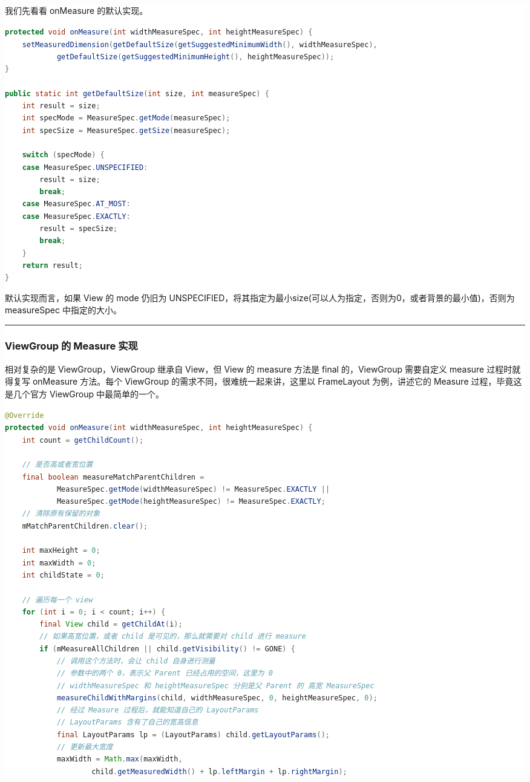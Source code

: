 我们先看看 onMeasure 的默认实现。

```java
protected void onMeasure(int widthMeasureSpec, int heightMeasureSpec) {
    setMeasuredDimension(getDefaultSize(getSuggestedMinimumWidth(), widthMeasureSpec),
            getDefaultSize(getSuggestedMinimumHeight(), heightMeasureSpec));
}

public static int getDefaultSize(int size, int measureSpec) {
    int result = size;
    int specMode = MeasureSpec.getMode(measureSpec);
    int specSize = MeasureSpec.getSize(measureSpec);

    switch (specMode) {
    case MeasureSpec.UNSPECIFIED:
        result = size;
        break;
    case MeasureSpec.AT_MOST:
    case MeasureSpec.EXACTLY:
        result = specSize;
        break;
    }
    return result;
}
```

默认实现而言，如果 View 的 mode 仍旧为 UNSPECIFIED，将其指定为最小size(可以人为指定，否则为0，或者背景的最小值)，否则为 measureSpec 中指定的大小。

------------------------

### ViewGroup 的 Measure 实现

相对复杂的是 ViewGroup，ViewGroup 继承自 View，但 View 的 measure 方法是 final 的，ViewGroup 需要自定义 measure 过程时就得复写 onMeasure 方法。每个 ViewGroup 的需求不同，很难统一起来讲，这里以 FrameLayout 为例，讲述它的 Measure 过程，毕竟这是几个官方 ViewGroup 中最简单的一个。

```java
@Override
protected void onMeasure(int widthMeasureSpec, int heightMeasureSpec) {
    int count = getChildCount();

    // 是否高或者宽位置
    final boolean measureMatchParentChildren =
            MeasureSpec.getMode(widthMeasureSpec) != MeasureSpec.EXACTLY ||
            MeasureSpec.getMode(heightMeasureSpec) != MeasureSpec.EXACTLY;
    // 清除原有保留的对象
    mMatchParentChildren.clear();

    int maxHeight = 0;
    int maxWidth = 0;
    int childState = 0;

    // 遍历每一个 view
    for (int i = 0; i < count; i++) {
        final View child = getChildAt(i);
        // 如果高宽位置，或者 child 是可见的，那么就需要对 child 进行 measure
        if (mMeasureAllChildren || child.getVisibility() != GONE) {
            // 调用这个方法时，会让 child 自身进行测量
            // 参数中的两个 0，表示父 Parent 已经占用的空间，这里为 0
            // widthMeasureSpec 和 heightMeasureSpec 分别是父 Parent 的 高宽 MeasureSpec
            measureChildWithMargins(child, widthMeasureSpec, 0, heightMeasureSpec, 0);
            // 经过 Measure 过程后，就能知道自己的 LayoutParams
            // LayoutParams 含有了自己的宽高信息
            final LayoutParams lp = (LayoutParams) child.getLayoutParams();
            // 更新最大宽度
            maxWidth = Math.max(maxWidth,
                    child.getMeasuredWidth() + lp.leftMargin + lp.rightMargin);
```